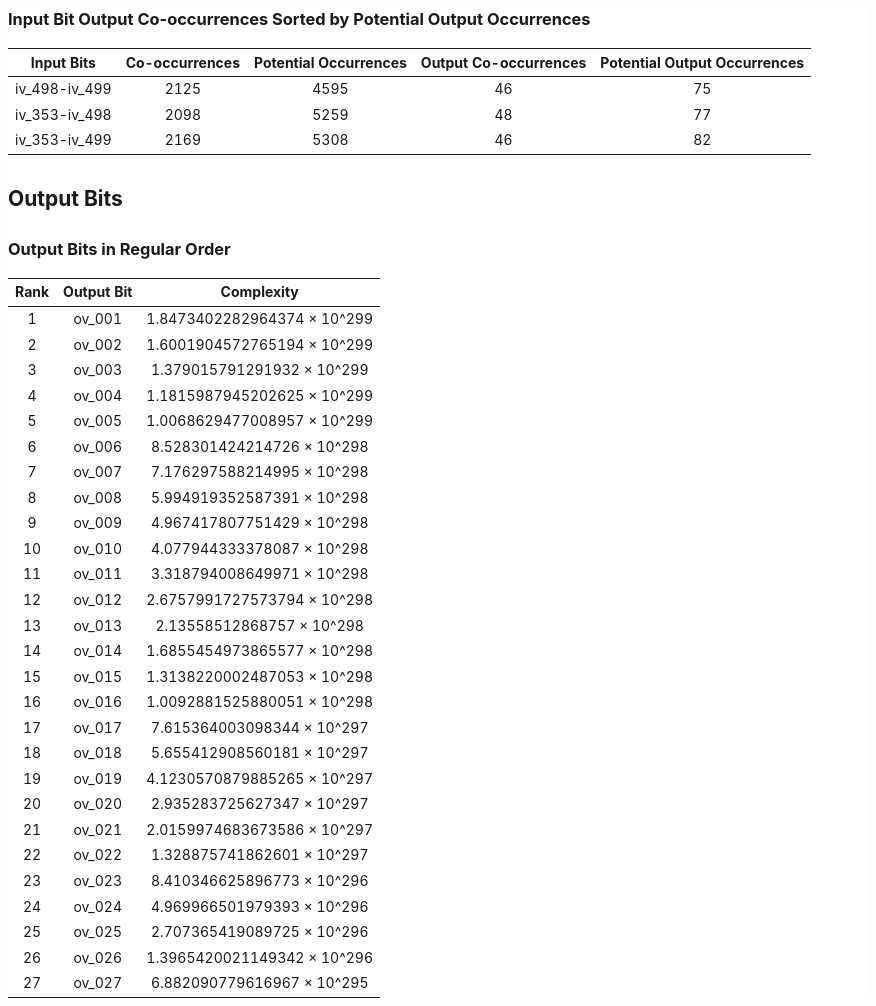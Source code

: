 ### Input Bit Output Co-occurrences Sorted by Potential Output Occurrences

| Input Bits | Co-occurrences | Potential Occurrences | Output Co-occurrences | Potential Output Occurrences |
|:----------:|:--------------:|:---------------------:|:---------------------:|:----------------------------:|
| iv_498-iv_499 | 2125 | 4595 | 46 | 75 |
| iv_353-iv_498 | 2098 | 5259 | 48 | 77 |
| iv_353-iv_499 | 2169 | 5308 | 46 | 82 |

## Output Bits

### Output Bits in Regular Order

| Rank | Output Bit | Complexity |
|:----:|:----------:|:----------:|
| 1 | ov_001 | 1.8473402282964374 × 10^299 |
| 2 | ov_002 | 1.6001904572765194 × 10^299 |
| 3 | ov_003 | 1.379015791291932 × 10^299 |
| 4 | ov_004 | 1.1815987945202625 × 10^299 |
| 5 | ov_005 | 1.0068629477008957 × 10^299 |
| 6 | ov_006 | 8.528301424214726 × 10^298 |
| 7 | ov_007 | 7.176297588214995 × 10^298 |
| 8 | ov_008 | 5.994919352587391 × 10^298 |
| 9 | ov_009 | 4.967417807751429 × 10^298 |
| 10 | ov_010 | 4.077944333378087 × 10^298 |
| 11 | ov_011 | 3.318794008649971 × 10^298 |
| 12 | ov_012 | 2.6757991727573794 × 10^298 |
| 13 | ov_013 | 2.13558512868757 × 10^298 |
| 14 | ov_014 | 1.6855454973865577 × 10^298 |
| 15 | ov_015 | 1.3138220002487053 × 10^298 |
| 16 | ov_016 | 1.0092881525880051 × 10^298 |
| 17 | ov_017 | 7.615364003098344 × 10^297 |
| 18 | ov_018 | 5.655412908560181 × 10^297 |
| 19 | ov_019 | 4.1230570879885265 × 10^297 |
| 20 | ov_020 | 2.935283725627347 × 10^297 |
| 21 | ov_021 | 2.0159974683673586 × 10^297 |
| 22 | ov_022 | 1.328875741862601 × 10^297 |
| 23 | ov_023 | 8.410346625896773 × 10^296 |
| 24 | ov_024 | 4.969966501979393 × 10^296 |
| 25 | ov_025 | 2.707365419089725 × 10^296 |
| 26 | ov_026 | 1.3965420021149342 × 10^296 |
| 27 | ov_027 | 6.882090779616967 × 10^295 |
